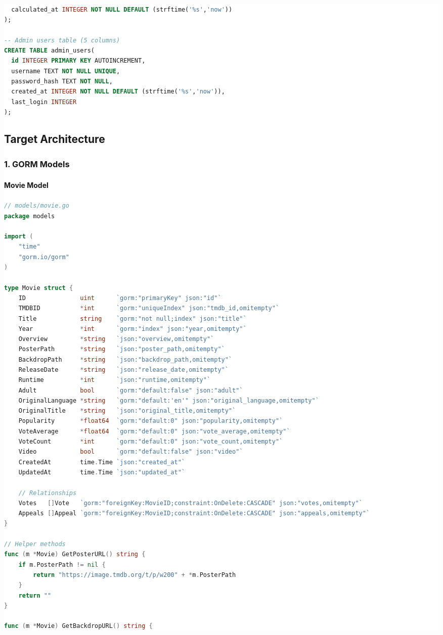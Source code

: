 ```sql
  calculated_at INTEGER NOT NULL DEFAULT (strftime('%s','now'))
);

-- Admin users table (5 columns)
CREATE TABLE admin_users(
  id INTEGER PRIMARY KEY AUTOINCREMENT,
  username TEXT NOT NULL UNIQUE,
  password_hash TEXT NOT NULL,
  created_at INTEGER NOT NULL DEFAULT (strftime('%s','now')),
  last_login INTEGER
);
```

## Target Architecture

### 1. GORM Models

#### Movie Model

```go
// models/movie.go
package models

import (
    "time"
    "gorm.io/gorm"
)

type Movie struct {
    ID               uint      `gorm:"primaryKey" json:"id"`
    TMDBID           *int      `gorm:"uniqueIndex" json:"tmdb_id,omitempty"`
    Title            string    `gorm:"not null;index" json:"title"`
    Year             *int      `gorm:"index" json:"year,omitempty"`
    Overview         *string   `json:"overview,omitempty"`
    PosterPath       *string   `json:"poster_path,omitempty"`
    BackdropPath     *string   `json:"backdrop_path,omitempty"`
    ReleaseDate      *string   `json:"release_date,omitempty"`
    Runtime          *int      `json:"runtime,omitempty"`
    Adult            bool      `gorm:"default:false" json:"adult"`
    OriginalLanguage *string   `gorm:"default:'en'" json:"original_language,omitempty"`
    OriginalTitle    *string   `json:"original_title,omitempty"`
    Popularity       *float64  `gorm:"default:0" json:"popularity,omitempty"`
    VoteAverage      *float64  `gorm:"default:0" json:"vote_average,omitempty"`
    VoteCount        *int      `gorm:"default:0" json:"vote_count,omitempty"`
    Video            bool      `gorm:"default:false" json:"video"`
    CreatedAt        time.Time `json:"created_at"`
    UpdatedAt        time.Time `json:"updated_at"`
    
    // Relationships
    Votes   []Vote   `gorm:"foreignKey:MovieID;constraint:OnDelete:CASCADE" json:"votes,omitempty"`
    Appeals []Appeal `gorm:"foreignKey:MovieID;constraint:OnDelete:CASCADE" json:"appeals,omitempty"`
}

// Helper methods
func (m *Movie) GetPosterURL() string {
    if m.PosterPath != nil {
        return "https://image.tmdb.org/t/p/w200" + *m.PosterPath
    }
    return ""
}

func (m *Movie) GetBackdropURL() string {
```